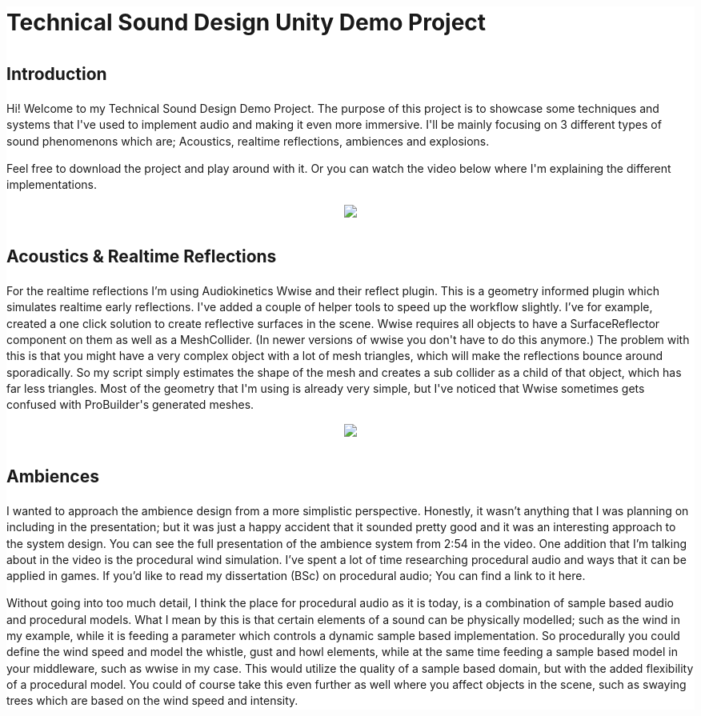 # Technical Sound Design Unity Demo Project

## Introduction
Hi!
Welcome to my Technical Sound Design Demo Project. The purpose of this project is to showcase some techniques and systems that I've used to implement audio and making it even more immersive. I'll be mainly focusing on 3 different types of sound phenomenons which are; Acoustics, realtime reflections, ambiences and explosions. 

Feel free to download the project and play around with it. Or you can watch the video below where I'm explaining the different implementations.

<p align="center"><img src="Screenshots/demo_intro.gif" width="75%"></p>

## Acoustics & Realtime Reflections

For the realtime reflections I’m using Audiokinetics Wwise and their reflect plugin. This is a geometry informed plugin which simulates realtime early reflections. I've added a couple of helper tools to speed up the workflow slightly. I’ve for example, created a one click solution to create reflective surfaces in the scene. Wwise requires all objects to have a SurfaceReflector component on them as well as a MeshCollider. (In newer versions of wwise you don't have to do this anymore.) The problem with this is that you might have a very complex object with a lot of mesh triangles, which will make the reflections bounce around sporadically. So my script simply estimates the shape of the mesh and creates a sub collider as a child of that object, which has far less triangles. Most of the geometry that I'm using is already very simple, but I've noticed that Wwise sometimes gets confused with ProBuilder's generated meshes.

<p align="center"><img src="Screenshots/SurfaceReflectorComponent.png" width="75%"></p>

## Ambiences

I wanted to approach the ambience design from a more simplistic perspective. Honestly, it wasn’t anything that I was planning on including in the presentation; but it was just a happy accident that it sounded pretty good and it was an interesting approach to the system design. You can see the full presentation of the ambience system from 2:54 in the video. One addition that I’m talking about in the video is the procedural wind simulation. I’ve spent a lot of time researching procedural audio and ways that it can be applied in games. If you’d like to read my dissertation (BSc) on procedural audio; You can find a link to it here.

Without going into too much detail, I think the place for procedural audio as it is today, is a combination of sample based audio and procedural models. What I mean by this is that certain elements of a sound can be physically modelled; such as the wind in my example, while it is feeding a parameter which controls a dynamic sample based implementation. So procedurally you could define the wind speed and model the whistle, gust and howl elements, while at the same time feeding a sample based model in your middleware, such as wwise in my case. This would utilize the quality of a sample based domain, but with the added flexibility of a procedural model. You could of course take this even further as well where you affect objects in the scene, such as swaying trees which are based on the wind speed and intensity.
